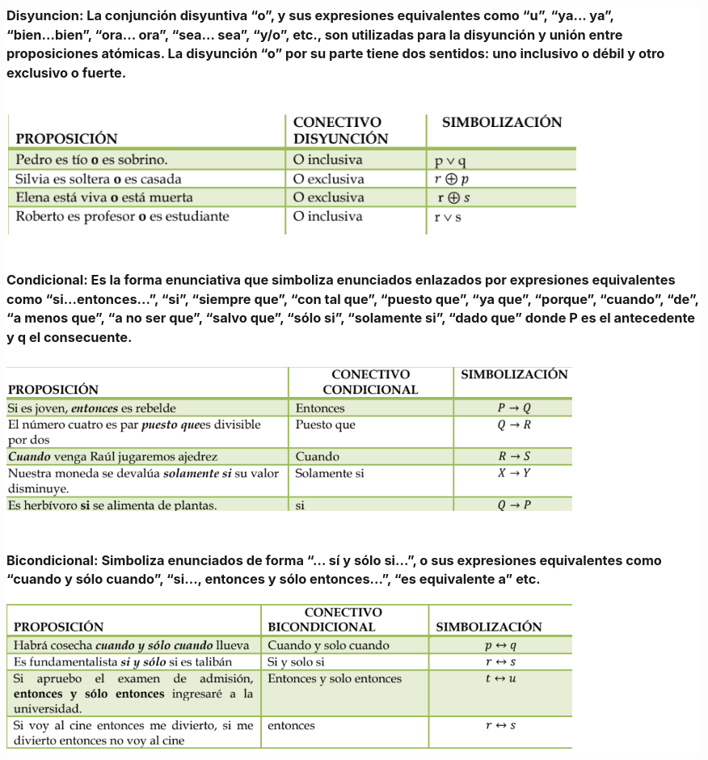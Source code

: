 ### **Disyuncion**: La conjunción disyuntiva “o”, y sus expresiones equivalentes como “u”, “ya... ya”, “bien...bien”, “ora... ora”, “sea... sea”, “y/o”, etc., son utilizadas para la disyunción y unión entre proposiciones atómicas. La disyunción “o” por su parte tiene dos sentidos: uno inclusivo o débil y otro exclusivo o fuerte.
![](disyuncion.png)
#

### **Condicional**: Es la forma enunciativa que simboliza enunciados enlazados por expresiones equivalentes como “si...entonces...”, “si”, “siempre que”, “con tal que”, “puesto que”, “ya que”, “porque”, “cuando”, “de”, “a menos que”, “a no ser que”, “salvo que”, “sólo si”, “solamente si”, “dado que” donde P es el antecedente y q el consecuente.
![](condicional.png)
#

### **Bicondicional**: Simboliza enunciados de forma “... sí y sólo si...”, o sus expresiones equivalentes como “cuando y sólo cuando”, “si..., entonces y sólo entonces...”, “es equivalente a” etc.
![](bicondicional.png)
